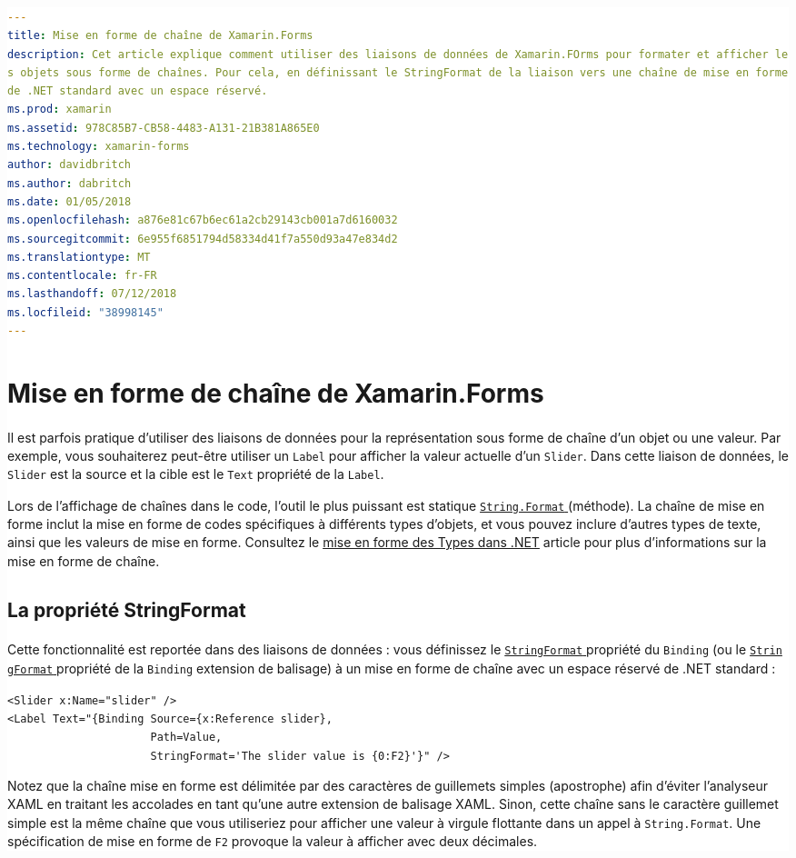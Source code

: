 ```yaml
---
title: Mise en forme de chaîne de Xamarin.Forms
description: Cet article explique comment utiliser des liaisons de données de Xamarin.FOrms pour formater et afficher les objets sous forme de chaînes. Pour cela, en définissant le StringFormat de la liaison vers une chaîne de mise en forme de .NET standard avec un espace réservé.
ms.prod: xamarin
ms.assetid: 978C85B7-CB58-4483-A131-21B381A865E0
ms.technology: xamarin-forms
author: davidbritch
ms.author: dabritch
ms.date: 01/05/2018
ms.openlocfilehash: a876e81c67b6ec61a2cb29143cb001a7d6160032
ms.sourcegitcommit: 6e955f6851794d58334d41f7a550d93a47e834d2
ms.translationtype: MT
ms.contentlocale: fr-FR
ms.lasthandoff: 07/12/2018
ms.locfileid: "38998145"
---
```

# <a name="xamarinforms-string-formatting"></a>Mise en forme de chaîne de Xamarin.Forms

Il est parfois pratique d’utiliser des liaisons de données pour la représentation sous forme de chaîne d’un objet ou une valeur. Par exemple, vous souhaiterez peut-être utiliser un `Label` pour afficher la valeur actuelle d’un `Slider`. Dans cette liaison de données, le `Slider` est la source et la cible est le `Text` propriété de la `Label`.

Lors de l’affichage de chaînes dans le code, l’outil le plus puissant est statique [ `String.Format` ](xref:System.String.Format(System.String,System.Object)) (méthode). La chaîne de mise en forme inclut la mise en forme de codes spécifiques à différents types d’objets, et vous pouvez inclure d’autres types de texte, ainsi que les valeurs de mise en forme. Consultez le [mise en forme des Types dans .NET](/dotnet/standard/base-types/formatting-types/) article pour plus d’informations sur la mise en forme de chaîne.

## <a name="the-stringformat-property"></a>La propriété StringFormat

Cette fonctionnalité est reportée dans des liaisons de données : vous définissez le [ `StringFormat` ](xref:Xamarin.Forms.BindingBase.StringFormat) propriété du `Binding` (ou le [ `StringFormat` ](xref:Xamarin.Forms.Xaml.BindingExtension.StringFormat) propriété de la `Binding` extension de balisage) à un mise en forme de chaîne avec un espace réservé de .NET standard :

```xaml
<Slider x:Name="slider" />
<Label Text="{Binding Source={x:Reference slider},
                      Path=Value,
                      StringFormat='The slider value is {0:F2}'}" />
```

Notez que la chaîne mise en forme est délimitée par des caractères de guillemets simples (apostrophe) afin d’éviter l’analyseur XAML en traitant les accolades en tant qu’une autre extension de balisage XAML. Sinon, cette chaîne sans le caractère guillemet simple est la même chaîne que vous utiliseriez pour afficher une valeur à virgule flottante dans un appel à `String.Format`. Une spécification de mise en forme de `F2` provoque la valeur à afficher avec deux décimales.
